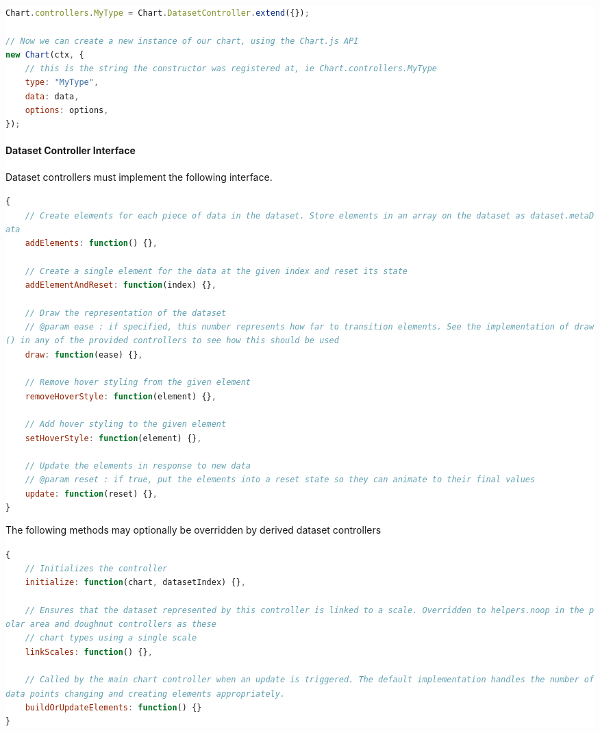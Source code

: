 ```javascript
Chart.controllers.MyType = Chart.DatasetController.extend({});

// Now we can create a new instance of our chart, using the Chart.js API
new Chart(ctx, {
	// this is the string the constructor was registered at, ie Chart.controllers.MyType
	type: "MyType",
	data: data,
	options: options,
});
```

#### Dataset Controller Interface

Dataset controllers must implement the following interface.

```javascript
{
	// Create elements for each piece of data in the dataset. Store elements in an array on the dataset as dataset.metaData
	addElements: function() {},

	// Create a single element for the data at the given index and reset its state
	addElementAndReset: function(index) {},

	// Draw the representation of the dataset
	// @param ease : if specified, this number represents how far to transition elements. See the implementation of draw() in any of the provided controllers to see how this should be used
	draw: function(ease) {},

	// Remove hover styling from the given element
	removeHoverStyle: function(element) {},

	// Add hover styling to the given element
	setHoverStyle: function(element) {},

	// Update the elements in response to new data
	// @param reset : if true, put the elements into a reset state so they can animate to their final values
	update: function(reset) {},
}
```

The following methods may optionally be overridden by derived dataset controllers

```javascript
{
	// Initializes the controller
	initialize: function(chart, datasetIndex) {},

	// Ensures that the dataset represented by this controller is linked to a scale. Overridden to helpers.noop in the polar area and doughnut controllers as these
	// chart types using a single scale
	linkScales: function() {},

	// Called by the main chart controller when an update is triggered. The default implementation handles the number of data points changing and creating elements appropriately.
	buildOrUpdateElements: function() {}
}
```
